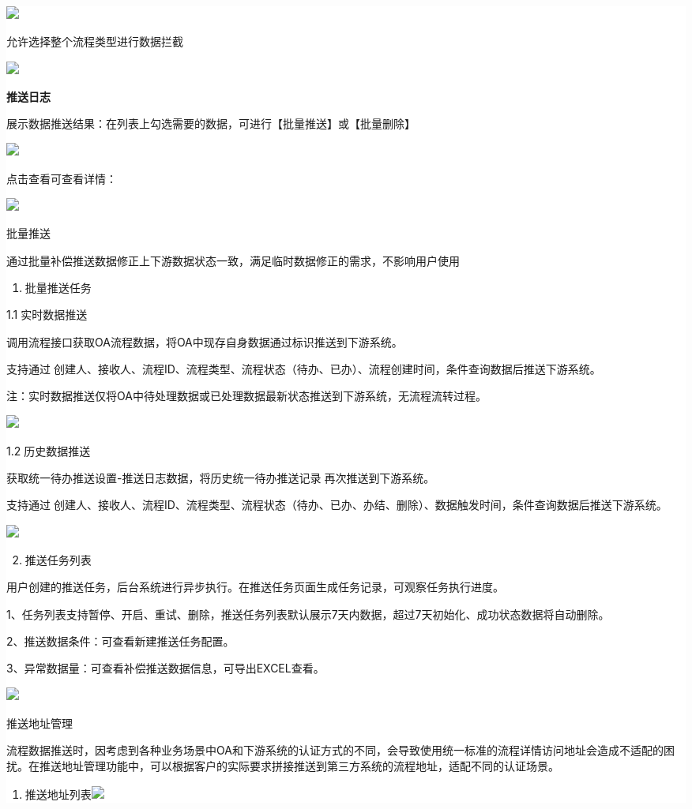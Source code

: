 ![](https://myhelpdoc.oss-cn-heyuan.aliyuncs.com/mdimages/07e49cd6eb9450ad565600f20802700c.jpg)

允许选择整个流程类型进行数据拦截

![](https://myhelpdoc.oss-cn-heyuan.aliyuncs.com/mdimages/14c682fa3c68274ba0dc67090e9adcd8.jpg)

**推送日志**

展示数据推送结果：在列表上勾选需要的数据，可进行【批量推送】或【批量删除】

![](https://myhelpdoc.oss-cn-heyuan.aliyuncs.com/mdimages/72e12567114a39db07d04f1ce125834b.jpg)

点击查看可查看详情：

![](https://myhelpdoc.oss-cn-heyuan.aliyuncs.com/mdimages/1e769e10a4ff731823e8601fe6fe7233.jpg)

批量推送

通过批量补偿推送数据修正上下游数据状态一致，满足临时数据修正的需求，不影响用户使用

1. 批量推送任务

1.1 实时数据推送

调用流程接口获取OA流程数据，将OA中现存自身数据通过标识推送到下游系统。

支持通过 创建人、接收人、流程ID、流程类型、流程状态（待办、已办）、流程创建时间，条件查询数据后推送下游系统。

注：实时数据推送仅将OA中待处理数据或已处理数据最新状态推送到下游系统，无流程流转过程。

![](https://myhelpdoc.oss-cn-heyuan.aliyuncs.com/mdimages/efbb4b7d2e8f969fae032f0dd051bbc7.jpg)

1.2 历史数据推送

获取统一待办推送设置-推送日志数据，将历史统一待办推送记录 再次推送到下游系统。

支持通过 创建人、接收人、流程ID、流程类型、流程状态（待办、已办、办结、删除）、数据触发时间，条件查询数据后推送下游系统。

![](https://myhelpdoc.oss-cn-heyuan.aliyuncs.com/mdimages/5dc156af180d4276ebeaa9bdd97ab80c.jpg)

2. 推送任务列表

用户创建的推送任务，后台系统进行异步执行。在推送任务页面生成任务记录，可观察任务执行进度。

1、任务列表支持暂停、开启、重试、删除，推送任务列表默认展示7天内数据，超过7天初始化、成功状态数据将自动删除。

2、推送数据条件：可查看新建推送任务配置。

3、异常数据量：可查看补偿推送数据信息，可导出EXCEL查看。

![](https://myhelpdoc.oss-cn-heyuan.aliyuncs.com/mdimages/c0e0180dca30e0f7ab69b9838a109fc7.jpg)

推送地址管理

流程数据推送时，因考虑到各种业务场景中OA和下游系统的认证方式的不同，会导致使用统一标准的流程详情访问地址会造成不适配的困扰。在推送地址管理功能中，可以根据客户的实际要求拼接推送到第三方系统的流程地址，适配不同的认证场景。

1. 推送地址列表![](https://myhelpdoc.oss-cn-heyuan.aliyuncs.com/mdimages/7493f497a7b39f164b68ae5e752bc27c.jpg)
